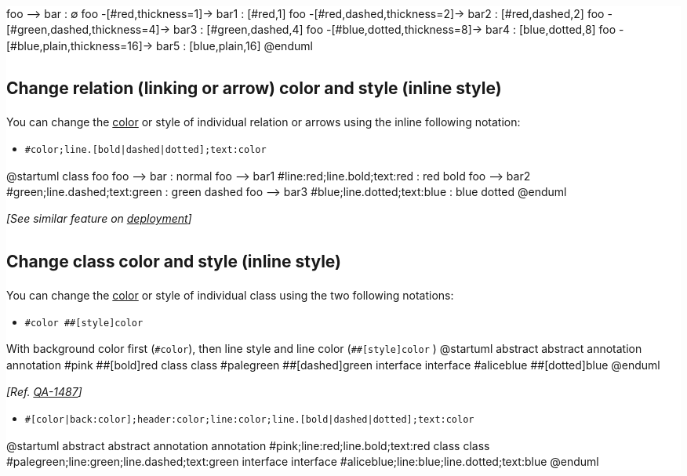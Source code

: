 foo --> bar                             : ∅
foo -[#red,thickness=1]-> bar1          : [#red,1]
foo -[#red,dashed,thickness=2]-> bar2   : [#red,dashed,2]
foo -[#green,dashed,thickness=4]-> bar3 : [#green,dashed,4]
foo -[#blue,dotted,thickness=8]-> bar4  : [blue,dotted,8]
foo -[#blue,plain,thickness=16]-> bar5  : [blue,plain,16]
@enduml
</plantuml>


## Change relation (linking or arrow) color and style (inline style)

You can change the [color](color) or style of individual relation or arrows using the inline following notation:

* `#color;line.[bold|dashed|dotted];text:color`

<plantuml>
@startuml
class foo
foo --> bar : normal
foo --> bar1 #line:red;line.bold;text:red  : red bold
foo --> bar2 #green;line.dashed;text:green : green dashed
foo --> bar3 #blue;line.dotted;text:blue   : blue dotted
@enduml
</plantuml>

*[See similar feature on [deployment](deployment-diagram#0b2e57c3d4eafdda)]*


## Change class color and style (inline style)

You can change the [color](color) or style of individual class using the two following notations: 

* `#color ##[style]color` 

With background color first (`#color`), then line style and line color (`##[style]color` )
<plantuml>
@startuml
abstract   abstract
annotation annotation #pink ##[bold]red
class      class      #palegreen ##[dashed]green
interface  interface  #aliceblue ##[dotted]blue
@enduml
</plantuml>

*[Ref. [QA-1487](https://forum.plantuml.net/1487)]*

* `#[color|back:color];header:color;line:color;line.[bold|dashed|dotted];text:color`

<plantuml>
@startuml
abstract   abstract
annotation annotation #pink;line:red;line.bold;text:red
class      class      #palegreen;line:green;line.dashed;text:green
interface  interface  #aliceblue;line:blue;line.dotted;text:blue
@enduml
</plantuml>
